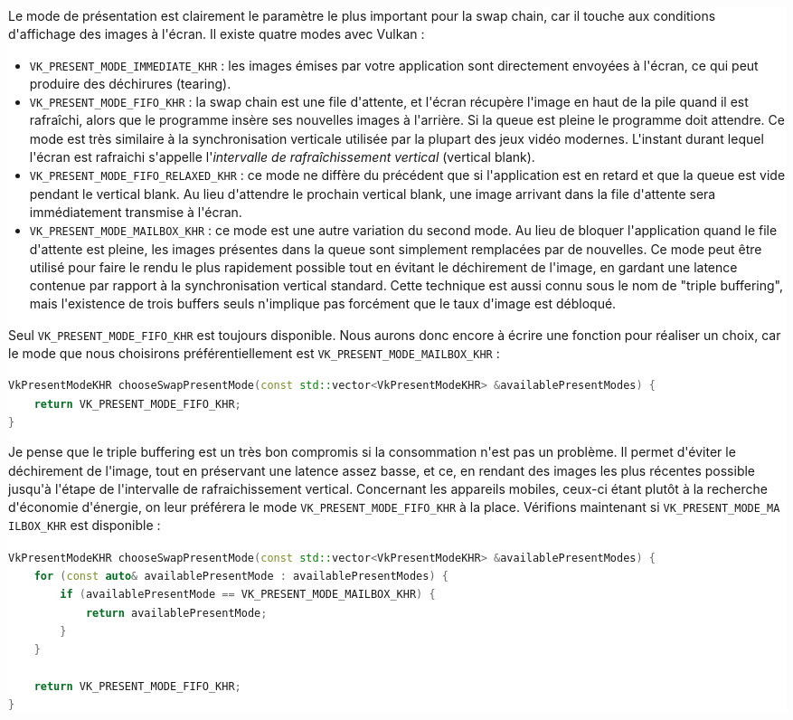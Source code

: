 Le mode de présentation est clairement le paramètre le plus important pour la swap chain, car il touche aux
conditions d'affichage des images à l'écran. Il existe quatre modes avec Vulkan :

* `VK_PRESENT_MODE_IMMEDIATE_KHR` : les images émises par votre application sont directement envoyées à l'écran, ce
qui peut produire des déchirures (tearing).
* `VK_PRESENT_MODE_FIFO_KHR` : la swap chain est une file d'attente, et l'écran récupère l'image en haut de la pile
quand il est rafraîchi, alors que le programme insère ses nouvelles images à l'arrière. Si la queue est pleine le
programme doit attendre. Ce mode est très similaire à la synchronisation verticale utilisée par la plupart des jeux
vidéo modernes. L'instant durant lequel l'écran est rafraichi s'appelle l'*intervalle de rafraîchissement vertical* (vertical blank).
* `VK_PRESENT_MODE_FIFO_RELAXED_KHR` : ce mode ne diffère du précédent que si l'application est en retard et que la
queue est vide pendant le vertical blank. Au lieu d'attendre le prochain vertical blank, une image arrivant dans la
file d'attente sera immédiatement transmise à l'écran.
* `VK_PRESENT_MODE_MAILBOX_KHR` : ce mode est une autre variation du second mode. Au lieu de bloquer l'application
quand le file d'attente est pleine, les images présentes dans la queue sont simplement remplacées par de nouvelles.
Ce mode peut être utilisé pour faire le rendu le plus rapidement possible tout en évitant le déchirement de l'image,
en gardant une latence contenue par rapport à la synchronisation vertical standard. Cette technique est aussi connu
sous le nom de "triple buffering", mais l'existence de trois buffers seuls n'implique pas forcément que le taux d'image est débloqué.

Seul `VK_PRESENT_MODE_FIFO_KHR` est toujours disponible. Nous aurons donc encore à écrire une fonction pour réaliser
un choix, car le mode que nous choisirons préférentiellement est `VK_PRESENT_MODE_MAILBOX_KHR` :

```c++
VkPresentModeKHR chooseSwapPresentMode(const std::vector<VkPresentModeKHR> &availablePresentModes) {
    return VK_PRESENT_MODE_FIFO_KHR;
}
```

Je pense que le triple buffering est un très bon compromis si la consommation n'est pas un problème.
Il permet d'éviter le déchirement de l'image, tout en préservant une latence assez basse, et ce, en rendant des images
les plus récentes possible jusqu'à l'étape de l'intervalle de rafraichissement vertical. Concernant les appareils mobiles,
ceux-ci étant plutôt à la recherche d'économie d'énergie, on leur préférera le mode `VK_PRESENT_MODE_FIFO_KHR` à la place.
Vérifions maintenant si `VK_PRESENT_MODE_MAILBOX_KHR` est disponible :

```c++
VkPresentModeKHR chooseSwapPresentMode(const std::vector<VkPresentModeKHR> &availablePresentModes) {
    for (const auto& availablePresentMode : availablePresentModes) {
        if (availablePresentMode == VK_PRESENT_MODE_MAILBOX_KHR) {
            return availablePresentMode;
        }
    }

    return VK_PRESENT_MODE_FIFO_KHR;
}
```
